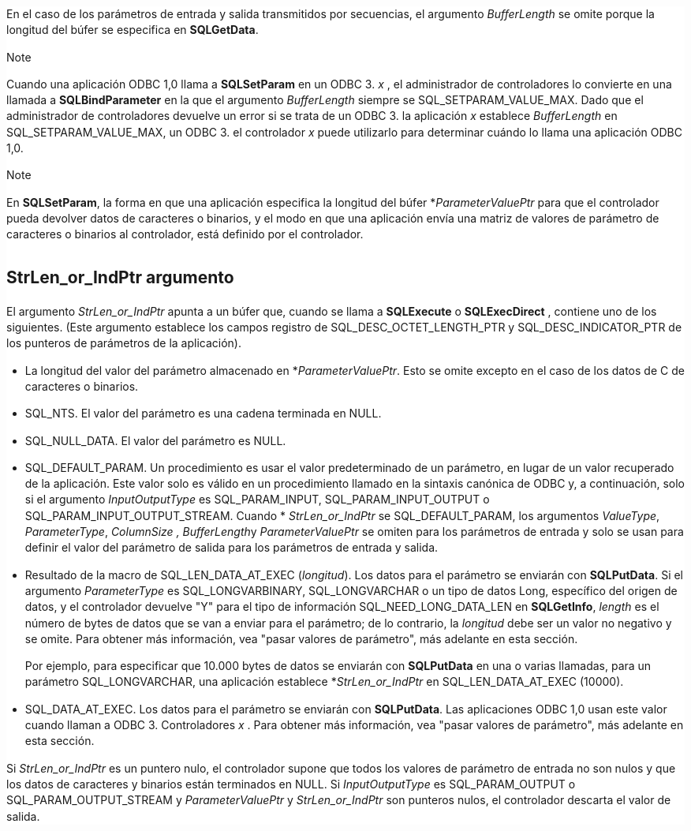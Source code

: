  En el caso de los parámetros de entrada y salida transmitidos por secuencias, el argumento *BufferLength* se omite porque la longitud del búfer se especifica en **SQLGetData**.  
  
> [!NOTE]  
>  Cuando una aplicación ODBC 1,0 llama a **SQLSetParam** en un ODBC 3. *x* , el administrador de controladores lo convierte en una llamada a **SQLBindParameter** en la que el argumento *BufferLength* siempre se SQL_SETPARAM_VALUE_MAX. Dado que el administrador de controladores devuelve un error si se trata de un ODBC 3. la aplicación *x* establece *BufferLength* en SQL_SETPARAM_VALUE_MAX, un ODBC 3. el controlador *x* puede utilizarlo para determinar cuándo lo llama una aplicación ODBC 1,0.  
  
> [!NOTE]  
>  En **SQLSetParam**, la forma en que una aplicación especifica la longitud del búfer **ParameterValuePtr* para que el controlador pueda devolver datos de caracteres o binarios, y el modo en que una aplicación envía una matriz de valores de parámetro de caracteres o binarios al controlador, está definido por el controlador.  
  
## <a name="strlen_or_indptr-argument"></a>StrLen_or_IndPtr argumento

 El argumento *StrLen_or_IndPtr* apunta a un búfer que, cuando se llama a **SQLExecute** o **SQLExecDirect** , contiene uno de los siguientes. (Este argumento establece los campos registro de SQL_DESC_OCTET_LENGTH_PTR y SQL_DESC_INDICATOR_PTR de los punteros de parámetros de la aplicación).  
  
-   La longitud del valor del parámetro almacenado en **ParameterValuePtr*. Esto se omite excepto en el caso de los datos de C de caracteres o binarios.  
  
-   SQL_NTS. El valor del parámetro es una cadena terminada en NULL.  
  
-   SQL_NULL_DATA. El valor del parámetro es NULL.  
  
-   SQL_DEFAULT_PARAM. Un procedimiento es usar el valor predeterminado de un parámetro, en lugar de un valor recuperado de la aplicación. Este valor solo es válido en un procedimiento llamado en la sintaxis canónica de ODBC y, a continuación, solo si el argumento *InputOutputType* es SQL_PARAM_INPUT, SQL_PARAM_INPUT_OUTPUT o SQL_PARAM_INPUT_OUTPUT_STREAM. Cuando \* *StrLen_or_IndPtr* se SQL_DEFAULT_PARAM, los argumentos *ValueType*, *ParameterType*, *ColumnSize* *,* *BufferLength*y *ParameterValuePtr* se omiten para los parámetros de entrada y solo se usan para definir el valor del parámetro de salida para los parámetros de entrada y salida.  
  
-   Resultado de la macro de SQL_LEN_DATA_AT_EXEC (*longitud*). Los datos para el parámetro se enviarán con **SQLPutData**. Si el argumento *ParameterType* es SQL_LONGVARBINARY, SQL_LONGVARCHAR o un tipo de datos Long, específico del origen de datos, y el controlador devuelve "Y" para el tipo de información SQL_NEED_LONG_DATA_LEN en **SQLGetInfo**, *length* es el número de bytes de datos que se van a enviar para el parámetro; de lo contrario, la *longitud* debe ser un valor no negativo y se omite. Para obtener más información, vea "pasar valores de parámetro", más adelante en esta sección.  
  
     Por ejemplo, para especificar que 10.000 bytes de datos se enviarán con **SQLPutData** en una o varias llamadas, para un parámetro SQL_LONGVARCHAR, una aplicación establece **StrLen_or_IndPtr* en SQL_LEN_DATA_AT_EXEC (10000).  
  
-   SQL_DATA_AT_EXEC. Los datos para el parámetro se enviarán con **SQLPutData**. Las aplicaciones ODBC 1,0 usan este valor cuando llaman a ODBC 3. Controladores *x* . Para obtener más información, vea "pasar valores de parámetro", más adelante en esta sección.  
  
 Si *StrLen_or_IndPtr* es un puntero nulo, el controlador supone que todos los valores de parámetro de entrada no son nulos y que los datos de caracteres y binarios están terminados en NULL. Si *InputOutputType* es SQL_PARAM_OUTPUT o SQL_PARAM_OUTPUT_STREAM y *ParameterValuePtr* y *StrLen_or_IndPtr* son punteros nulos, el controlador descarta el valor de salida.  
  